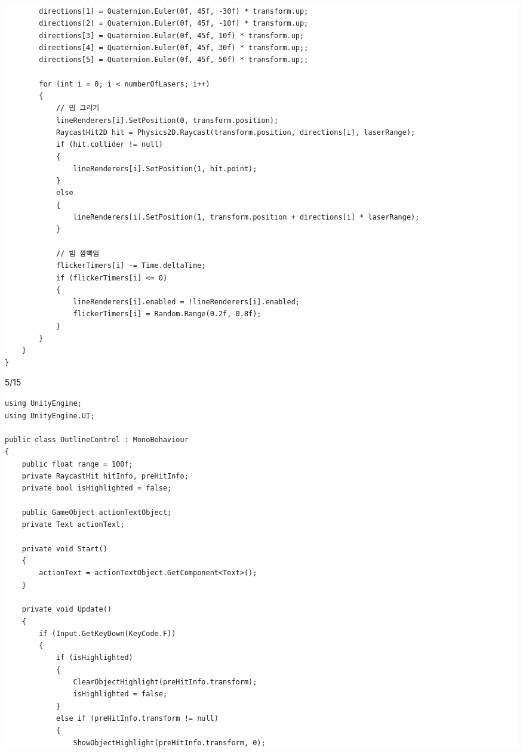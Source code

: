 ```
        directions[1] = Quaternion.Euler(0f, 45f, -30f) * transform.up; 
        directions[2] = Quaternion.Euler(0f, 45f, -10f) * transform.up; 
        directions[3] = Quaternion.Euler(0f, 45f, 10f) * transform.up; 
        directions[4] = Quaternion.Euler(0f, 45f, 30f) * transform.up;; 
        directions[5] = Quaternion.Euler(0f, 45f, 50f) * transform.up;;

        for (int i = 0; i < numberOfLasers; i++)
        {
            // 빔 그리기
            lineRenderers[i].SetPosition(0, transform.position);
            RaycastHit2D hit = Physics2D.Raycast(transform.position, directions[i], laserRange);
            if (hit.collider != null)
            {
                lineRenderers[i].SetPosition(1, hit.point);
            }
            else
            {
                lineRenderers[i].SetPosition(1, transform.position + directions[i] * laserRange);
            }

            // 빔 깜빡임
            flickerTimers[i] -= Time.deltaTime;
            if (flickerTimers[i] <= 0)
            {
                lineRenderers[i].enabled = !lineRenderers[i].enabled;
                flickerTimers[i] = Random.Range(0.2f, 0.8f);
            }
        }
    }
}
```

5/15

```
using UnityEngine;
using UnityEngine.UI;

public class OutlineControl : MonoBehaviour
{
    public float range = 100f;
    private RaycastHit hitInfo, preHitInfo;
    private bool isHighlighted = false;

    public GameObject actionTextObject;
    private Text actionText;

    private void Start()
    {
        actionText = actionTextObject.GetComponent<Text>();
    }

    private void Update()
    {
        if (Input.GetKeyDown(KeyCode.F))
        {
            if (isHighlighted)
            {
                ClearObjectHighlight(preHitInfo.transform);
                isHighlighted = false;
            }
            else if (preHitInfo.transform != null)
            {
                ShowObjectHighlight(preHitInfo.transform, 0);
```